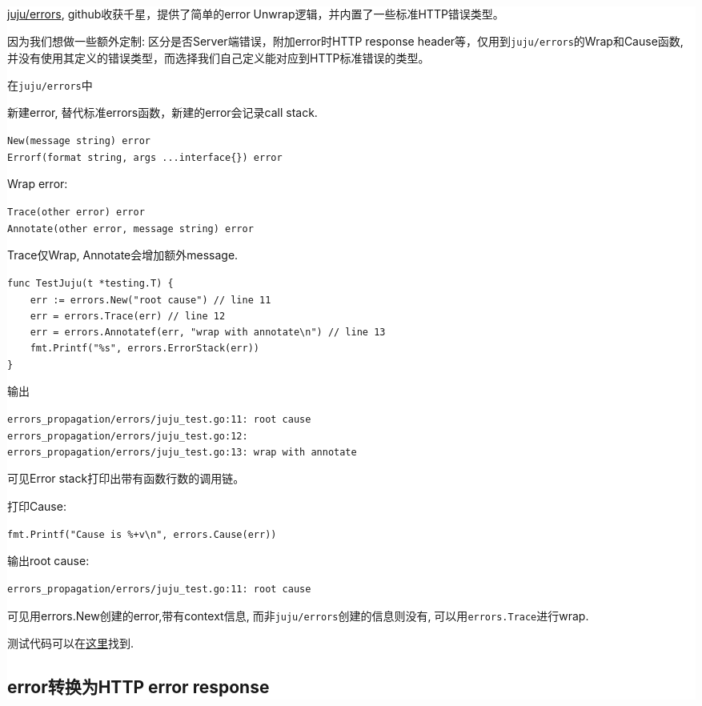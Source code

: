 [juju/errors](https://github.com/juju/errors), github收获千星，提供了简单的error Unwrap逻辑，并内置了一些标准HTTP错误类型。

因为我们想做一些额外定制: 区分是否Server端错误，附加error时HTTP response header等，仅用到`juju/errors`的Wrap和Cause函数, 并没有使用其定义的错误类型，而选择我们自己定义能对应到HTTP标准错误的类型。

在`juju/errors`中

新建error, 替代标准errors函数，新建的error会记录call stack. 

```golang
New(message string) error
Errorf(format string, args ...interface{}) error
```

Wrap error:

```golang
Trace(other error) error
Annotate(other error, message string) error
```

Trace仅Wrap, Annotate会增加额外message. 

```golang
func TestJuju(t *testing.T) {
	err := errors.New("root cause") // line 11
	err = errors.Trace(err) // line 12
	err = errors.Annotatef(err, "wrap with annotate\n") // line 13
	fmt.Printf("%s", errors.ErrorStack(err))
}
```

输出

```shell
errors_propagation/errors/juju_test.go:11: root cause
errors_propagation/errors/juju_test.go:12: 
errors_propagation/errors/juju_test.go:13: wrap with annotate
```

可见Error stack打印出带有函数行数的调用链。

打印Cause: 

```golang
fmt.Printf("Cause is %+v\n", errors.Cause(err))
```

输出root cause: 

```
errors_propagation/errors/juju_test.go:11: root cause
```

可见用errors.New创建的error,带有context信息, 而非`juju/errors`创建的信息则没有, 可以用`errors.Trace`进行wrap. 

测试代码可以在[这里](https://github.com/eliteGoblin/code_4_blog/blob/master/errors_propagation/errors/juju_test.go)找到. 

## error转换为HTTP error response
